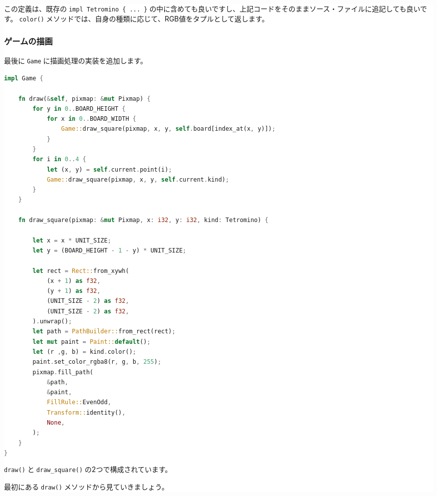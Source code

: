この定義は、既存の `impl Tetromino { ... }` の中に含めても良いですし、上記コードをそのままソース・ファイルに追記しても良いです。
`color()` メソッドでは、自身の種類に応じて、RGB値をタプルとして返します。



### ゲームの描画

最後に `Game` に描画処理の実装を追加します。

```rust
impl Game {

    fn draw(&self, pixmap: &mut Pixmap) {
        for y in 0..BOARD_HEIGHT {
            for x in 0..BOARD_WIDTH {
                Game::draw_square(pixmap, x, y, self.board[index_at(x, y)]);
            }
        }
        for i in 0..4 {
            let (x, y) = self.current.point(i);
            Game::draw_square(pixmap, x, y, self.current.kind);
        }
    }

    fn draw_square(pixmap: &mut Pixmap, x: i32, y: i32, kind: Tetromino) {

        let x = x * UNIT_SIZE;
        let y = (BOARD_HEIGHT - 1 - y) * UNIT_SIZE;

        let rect = Rect::from_xywh(
            (x + 1) as f32,
            (y + 1) as f32,
            (UNIT_SIZE - 2) as f32,
            (UNIT_SIZE - 2) as f32,
        ).unwrap();
        let path = PathBuilder::from_rect(rect);
        let mut paint = Paint::default();
        let (r ,g, b) = kind.color();
        paint.set_color_rgba8(r, g, b, 255);
        pixmap.fill_path(
            &path,
            &paint,
            FillRule::EvenOdd,
            Transform::identity(),
            None,
        );
    }
}
```

`draw()` と `draw_square()` の2つで構成されています。

最初にある `draw()` メソッドから見ていきましょう。
